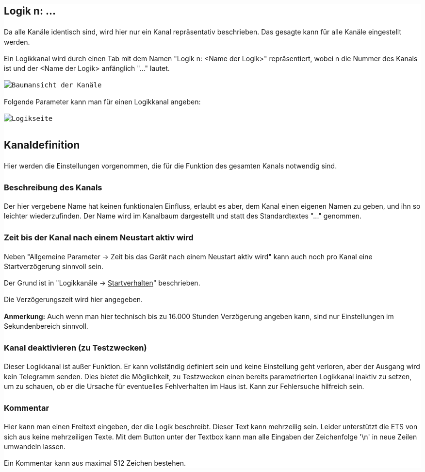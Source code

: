 

## **Logik n: ...**

Da alle Kanäle identisch sind, wird hier nur ein Kanal repräsentativ beschrieben. Das gesagte kann für alle Kanäle eingestellt werden.

Ein Logikkanal wird durch einen Tab mit dem Namen "Logik n: \<Name der Logik>" repräsentiert, wobei n die Nummer des Kanals ist und der \<Name der Logik> anfänglich "..." lautet.

<kbd>![Baumansicht der Kanäle](pics/Kanalbaum.PNG)</kbd>

Folgende Parameter kann man für einen Logikkanal angeben:

<kbd>![Logikseite](pics/Logikseite.PNG)</kbd>

## Kanaldefinition

Hier werden die Einstellungen vorgenommen, die für die Funktion des gesamten Kanals notwendig sind.


### **Beschreibung des Kanals**

Der hier vergebene Name hat keinen funktionalen Einfluss, erlaubt es aber, dem Kanal einen eigenen Namen zu geben, und ihn so leichter wiederzufinden. Der Name wird im Kanalbaum dargestellt und statt des Standardtextes "..." genommen.


### **Zeit bis der Kanal nach einem Neustart aktiv wird**

Neben "Allgemeine Parameter -> Zeit bis das Gerät nach einem Neustart aktiv wird" kann auch noch pro Kanal eine Startverzögerung sinnvoll sein. 


Der Grund ist in "Logikkanäle -> [Startverhalten](#startverhalten)" beschrieben.

Die Verzögerungszeit wird hier angegeben.

**Anmerkung:** Auch wenn man hier technisch bis zu 16.000 Stunden Verzögerung angeben kann, sind nur Einstellungen im Sekundenbereich sinnvoll.


### **Kanal deaktivieren (zu Testzwecken)**

Dieser Logikkanal ist außer Funktion. Er kann vollständig definiert sein und keine Einstellung geht verloren, aber der Ausgang wird kein Telegramm senden. Dies bietet die Möglichkeit, zu Testzwecken einen bereits parametrierten Logikkanal inaktiv zu setzen, um zu schauen, ob er die Ursache für eventuelles Fehlverhalten im Haus ist. Kann zur Fehlersuche hilfreich sein.


### **Kommentar**

Hier kann man einen Freitext eingeben, der die Logik beschreibt. Dieser Text kann mehrzeilig sein. Leider unterstützt die ETS von sich aus keine mehrzeiligen Texte. Mit dem Button unter der Textbox kann man alle Eingaben der Zeichenfolge '\n' in neue Zeilen umwandeln lassen. 

Ein Kommentar kann aus maximal 512 Zeichen bestehen.
